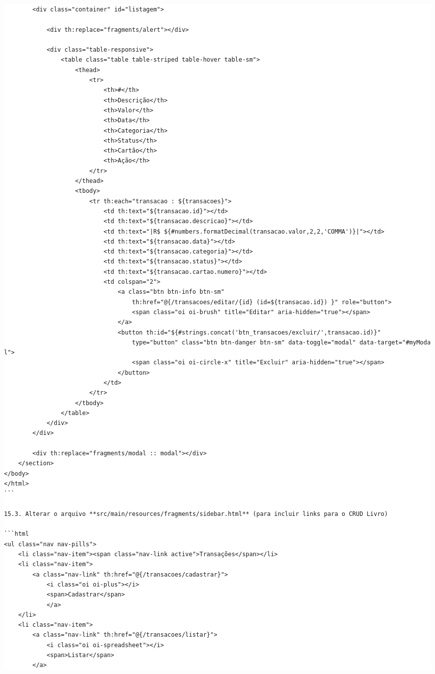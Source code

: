     		<div class="container" id="listagem">
    
    			<div th:replace="fragments/alert"></div>
    
    			<div class="table-responsive">
    				<table class="table table-striped table-hover table-sm">
    					<thead>
    						<tr>
    							<th>#</th>
    							<th>Descrição</th>
    							<th>Valor</th>
    							<th>Data</th>
    							<th>Categoria</th>
    							<th>Status</th>
    							<th>Cartão</th>
    							<th>Ação</th>
    						</tr>
    					</thead>
    					<tbody>						
    						<tr th:each="transacao : ${transacoes}">
    							<td th:text="${transacao.id}"></td>
    							<td th:text="${transacao.descricao}"></td>
    							<td th:text="|R$ ${#numbers.formatDecimal(transacao.valor,2,2,'COMMA')}|"></td>
    							<td th:text="${transacao.data}"></td>
    							<td th:text="${transacao.categoria}"></td>
    							<td th:text="${transacao.status}"></td>
    							<td th:text="${transacao.cartao.numero}"></td>
    							<td colspan="2">
    								<a class="btn btn-info btn-sm"
    									th:href="@{/transacoes/editar/{id} (id=${transacao.id}) }" role="button"> 
    									<span class="oi oi-brush" title="Editar" aria-hidden="true"></span>
    								</a>
    								<button th:id="${#strings.concat('btn_transacoes/excluir/',transacao.id)}" 
    									type="button" class="btn btn-danger btn-sm" data-toggle="modal" data-target="#myModal">
    									<span class="oi oi-circle-x" title="Excluir" aria-hidden="true"></span>
    								</button>
    							</td>
    						</tr>
    					</tbody>
    				</table>
    			</div>
    		</div>
    
    		<div th:replace="fragments/modal :: modal"></div>
    	</section>
    </body>
    </html>
    ```
    
    15.3. Alterar o arquivo **src/main/resources/fragments/sidebar.html** (para incluir links para o CRUD Livro)
    
    ```html
    <ul class="nav nav-pills">
    	<li class="nav-item"><span class="nav-link active">Transações</span></li>
    	<li class="nav-item">
            <a class="nav-link" th:href="@{/transacoes/cadastrar}"> 
                <i class="oi oi-plus"></i> 
                <span>Cadastrar</span>
    			</a>
        </li>
    	<li class="nav-item">
            <a class="nav-link" th:href="@{/transacoes/listar}"> 
                <i class="oi oi-spreadsheet"></i>
    			<span>Listar</span>
    		</a>
